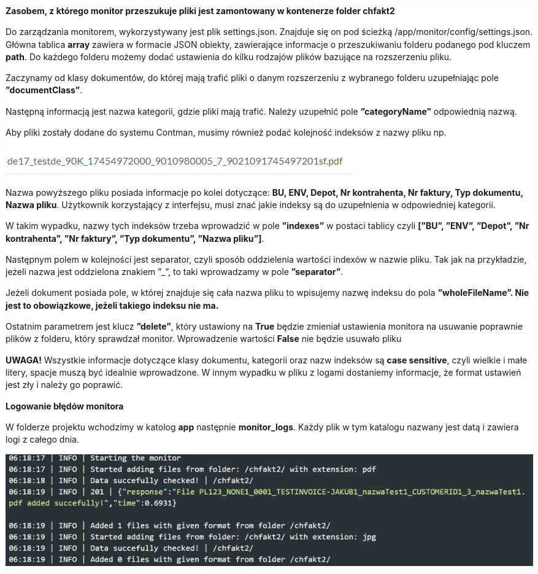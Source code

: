 **Zasobem, z którego monitor przeszukuje pliki jest zamontowany w kontenerze folder chfakt2**

Do zarządzania monitorem, wykorzystywany jest plik settings.json. Znajduje się on pod ścieżką /app/monitor/config/settings.json. Główna tablica **array** zawiera w formacie JSON obiekty, zawierające informacje o przeszukiwaniu folderu podanego pod kluczem **path**. Do każdego folderu możemy dodać ustawienia do kilku rodzajów plików bazujące na rozszerzeniu pliku.

Zaczynamy od klasy dokumentów, do której mają trafić pliki o danym rozszerzeniu z wybranego folderu uzupełniając pole **”documentClass”**.

Następną informacją jest nazwa kategorii, gdzie pliki mają trafić. Należy uzupełnić pole **”categoryName”** odpowiednią nazwą.

Aby pliki zostały dodane do systemu Contman, musimy również podać kolejność indeksów z nazwy pliku np.

![](images/example_invoice.png)

Nazwa powyższego pliku posiada informacje po kolei dotyczące: **BU, ENV, Depot, Nr kontrahenta, Nr faktury, Typ dokumentu, Nazwa pliku**. Użytkownik korzystający z interfejsu, musi znać jakie indeksy są do uzupełnienia w odpowiedniej kategorii.

W takim wypadku, nazwy tych indeksów trzeba wprowadzić w pole **”indexes”** w postaci tablicy czyli **[”BU”, ”ENV”, ”Depot”, ”Nr kontrahenta”, ”Nr faktury”, ”Typ dokumentu”, ”Nazwa pliku”]**.

Następnym polem w kolejności jest separator, czyli sposób oddzielenia wartości indexów w nazwie pliku. Tak jak na przykładzie, jeżeli nazwa jest oddzielona znakiem ”_”, to taki wprowadzamy w pole **”separator”**.

Jeżeli dokument posiada pole, w której znajduje się cała nazwa pliku to wpisujemy nazwę indeksu do pola **”wholeFileName”. Nie jest to obowiązkowe, jeżeli takiego indeksu nie ma.**

Ostatnim parametrem jest klucz **”delete”**, który ustawiony na **True** będzie zmieniał ustawienia monitora na usuwanie poprawnie plików z folderu, który sprawdzał monitor. Wprowadzenie wartości **False** nie będzie usuwało pliku 

**UWAGA!** Wszystkie informacje dotyczące klasy dokumentu, kategorii oraz nazw indeksów są **case sensitive**, czyli wielkie i małe litery, spacje muszą być idealnie wprowadzone. W innym wypadku w pliku z logami dostaniemy informacje, że format ustawień jest zły i należy go poprawić.

**Logowanie błędów monitora**

W folderze projektu wchodzimy w katolog **app** następnie **monitor_logs**. Każdy plik w tym katalogu nazwany jest datą i zawiera logi z całego dnia.

![](images/monitor_logs.png)
